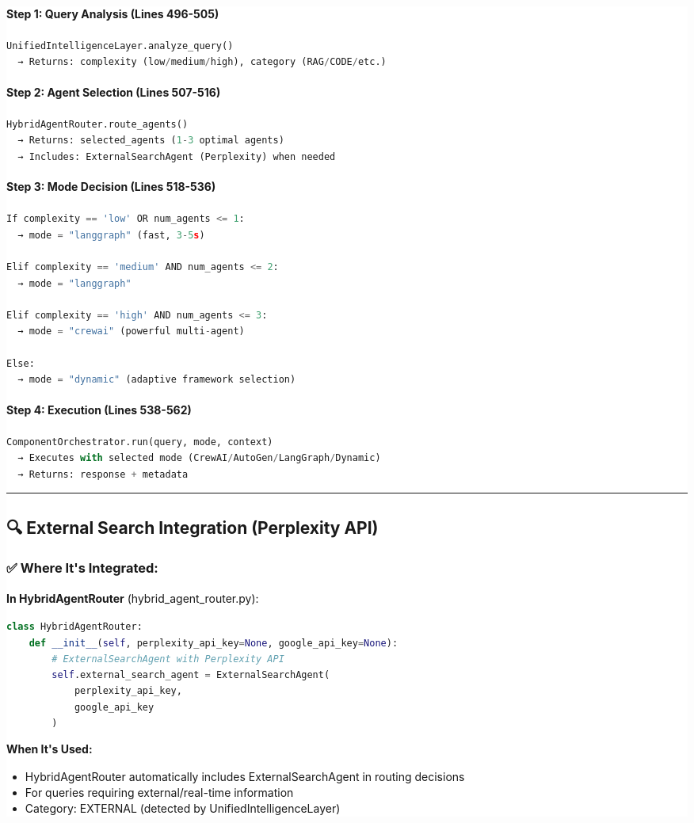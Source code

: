 #### **Step 1: Query Analysis** (Lines 496-505)
```python
UnifiedIntelligenceLayer.analyze_query()
  → Returns: complexity (low/medium/high), category (RAG/CODE/etc.)
```

#### **Step 2: Agent Selection** (Lines 507-516)
```python
HybridAgentRouter.route_agents()
  → Returns: selected_agents (1-3 optimal agents)
  → Includes: ExternalSearchAgent (Perplexity) when needed
```

#### **Step 3: Mode Decision** (Lines 518-536)
```python
If complexity == 'low' OR num_agents <= 1:
  → mode = "langgraph" (fast, 3-5s)

Elif complexity == 'medium' AND num_agents <= 2:
  → mode = "langgraph"

Elif complexity == 'high' AND num_agents <= 3:
  → mode = "crewai" (powerful multi-agent)

Else:
  → mode = "dynamic" (adaptive framework selection)
```

#### **Step 4: Execution** (Lines 538-562)
```python
ComponentOrchestrator.run(query, mode, context)
  → Executes with selected mode (CrewAI/AutoGen/LangGraph/Dynamic)
  → Returns: response + metadata
```

---

## 🔍 **External Search Integration (Perplexity API)**

### ✅ **Where It's Integrated:**

**In HybridAgentRouter** (hybrid_agent_router.py):
```python
class HybridAgentRouter:
    def __init__(self, perplexity_api_key=None, google_api_key=None):
        # ExternalSearchAgent with Perplexity API
        self.external_search_agent = ExternalSearchAgent(
            perplexity_api_key, 
            google_api_key
        )
```

**When It's Used:**
- HybridAgentRouter automatically includes ExternalSearchAgent in routing decisions
- For queries requiring external/real-time information
- Category: EXTERNAL (detected by UnifiedIntelligenceLayer)
